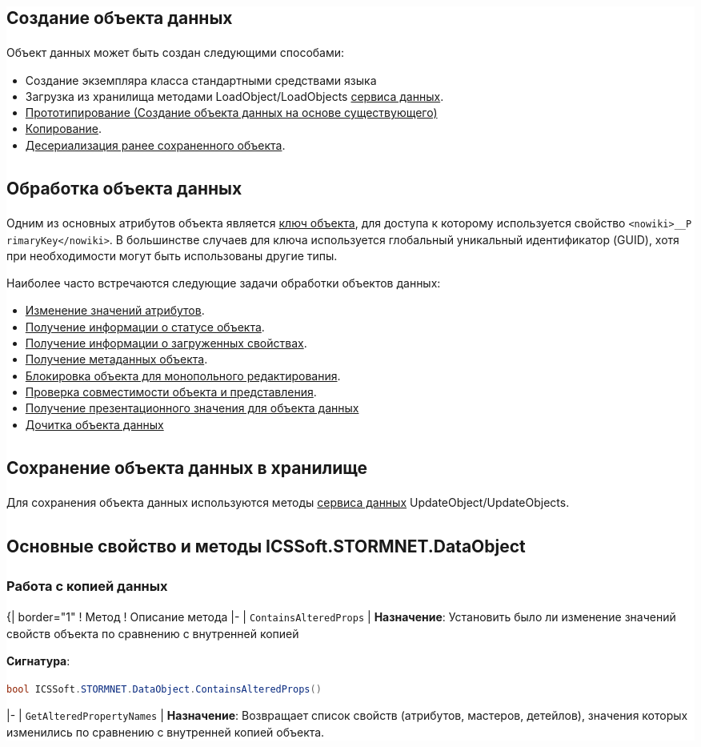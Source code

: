 ## Создание объекта данных
Объект данных может быть создан следующими способами:
* Создание экземпляра класса стандартными средствами языка 
* Загрузка из хранилища методами LoadObject/LoadObjects [сервиса данных](data-service.html).
* [Прототипирование (Создание объекта данных на основе существующего)](data-object-prototype.html)
* [Копирование](copying-data-objects.html).
* [Десериализация ранее сохраненного объекта](aggregating-function.html).



## Обработка объекта данных
Одним из основных атрибутов объекта является [ключ объекта](primary-keys-objects.html), для доступа к которому используется свойство `<nowiki>__PrimaryKey</nowiki>`. В большинстве случаев для ключа используется глобальный уникальный идентификатор (GUID), хотя при необходимости могут быть использованы другие типы.

Наиболее часто встречаются следующие задачи обработки объектов данных: 
* [Изменение значений атрибутов](own-object-attributes-and-attributes-related-objects.html).
* [Получение информации о статусе объекта](processing-status-and-condition-of-load-object-data-services.html).
* [Получение информации о загруженных свойствах](get-loaded-properties-and--check-loaded-property.html).
* [Получение метаданных объекта](information-class-as-metadata-supervisor.html).
* [Блокировка объекта для монопольного редактирования](lock-service.html).
* [Проверка совместимости объекта и представления](test-object-for-viewing.html).
* [Получение презентационного значения для объекта данных](data-object-get-presentation-value.html)
* [Дочитка объекта данных](additional-loading-data-object.html)


## Сохранение объекта данных в хранилище
Для сохранения объекта данных используются методы [сервиса данных](data-service.html) UpdateObject/UpdateObjects.

## Основные свойство и методы ICSSoft.STORMNET.DataObject

### Работа с копией данных
{| border="1"
! Метод
! Описание метода
|-
| `ContainsAlteredProps`
| __Назначение__: Установить было ли изменение значений свойств объекта по сравнению с внутренней копией

__Сигнатура__:

```cs
bool ICSSoft.STORMNET.DataObject.ContainsAlteredProps()
```
|-
| `GetAlteredPropertyNames`
| __Назначение__: Возвращает список свойств (атрибутов, мастеров, детейлов), значения которых изменились по сравнению с внутренней копией объекта.
